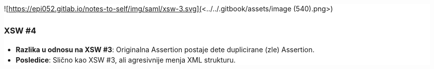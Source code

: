 ![https://epi052.gitlab.io/notes-to-self/img/saml/xsw-3.svg](<../../.gitbook/assets/image (540).png>)

### XSW #4

* **Razlika u odnosu na XSW #3**: Originalna Assertion postaje dete duplicirane (zle) Assertion.
* **Posledice**: Slično kao XSW #3, ali agresivnije menja XML strukturu.
